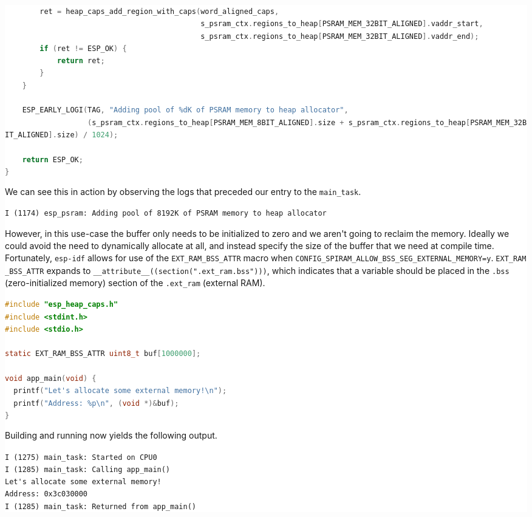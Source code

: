 ```c
        ret = heap_caps_add_region_with_caps(word_aligned_caps,
                                             s_psram_ctx.regions_to_heap[PSRAM_MEM_32BIT_ALIGNED].vaddr_start,
                                             s_psram_ctx.regions_to_heap[PSRAM_MEM_32BIT_ALIGNED].vaddr_end);
        if (ret != ESP_OK) {
            return ret;
        }
    }

    ESP_EARLY_LOGI(TAG, "Adding pool of %dK of PSRAM memory to heap allocator",
                   (s_psram_ctx.regions_to_heap[PSRAM_MEM_8BIT_ALIGNED].size + s_psram_ctx.regions_to_heap[PSRAM_MEM_32BIT_ALIGNED].size) / 1024);

    return ESP_OK;
}
```

We can see this in action by observing the logs that preceded our entry to the
`main_task`.

```
I (1174) esp_psram: Adding pool of 8192K of PSRAM memory to heap allocator
```

However, in this use-case the buffer only needs to be initialized to zero and we
aren't going to reclaim the memory. Ideally we could avoid the need to
dynamically allocate at all, and instead specify the size of the buffer that we
need at compile time. Fortunately, `esp-idf` allows for use of the
`EXT_RAM_BSS_ATTR` macro when `CONFIG_SPIRAM_ALLOW_BSS_SEG_EXTERNAL_MEMORY=y`.
`EXT_RAM_BSS_ATTR` expands to `__attribute__((section(".ext_ram.bss")))`, which
indicates that a variable should be placed in the `.bss` (zero-initialized
memory) section of the `.ext_ram` (external RAM).

```c
#include "esp_heap_caps.h"
#include <stdint.h>
#include <stdio.h>

static EXT_RAM_BSS_ATTR uint8_t buf[1000000];

void app_main(void) {
  printf("Let's allocate some external memory!\n");
  printf("Address: %p\n", (void *)&buf);
}
```

Building and running now yields the following output.

```
I (1275) main_task: Started on CPU0
I (1285) main_task: Calling app_main()
Let's allocate some external memory!
Address: 0x3c030000
I (1285) main_task: Returned from app_main()
```
